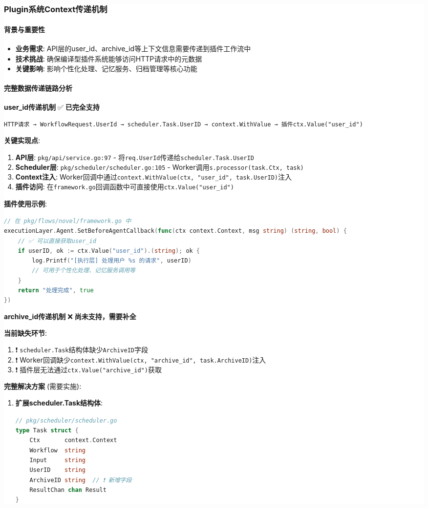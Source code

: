 ### Plugin系统Context传递机制

#### 背景与重要性
- **业务需求**: API层的user_id、archive_id等上下文信息需要传递到插件工作流中
- **技术挑战**: 确保编译型插件系统能够访问HTTP请求中的元数据
- **关键影响**: 影响个性化处理、记忆服务、归档管理等核心功能

#### 完整数据传递链路分析

**user_id传递机制** ✅ **已完全支持**
```
HTTP请求 → WorkflowRequest.UserId → scheduler.Task.UserID → context.WithValue → 插件ctx.Value("user_id")
```

**关键实现点**:
1. **API层**: `pkg/api/service.go:97` - 将`req.UserId`传递给`scheduler.Task.UserID`
2. **Scheduler层**: `pkg/scheduler/scheduler.go:105` - Worker调用`s.processor(task.Ctx, task)`
3. **Context注入**: Worker回调中通过`context.WithValue(ctx, "user_id", task.UserID)`注入
4. **插件访问**: 在`framework.go`回调函数中可直接使用`ctx.Value("user_id")`

**插件使用示例**:
```go
// 在 pkg/flows/novel/framework.go 中
executionLayer.Agent.SetBeforeAgentCallback(func(ctx context.Context, msg string) (string, bool) {
    // ✅ 可以直接获取user_id
    if userID, ok := ctx.Value("user_id").(string); ok {
        log.Printf("[执行层] 处理用户 %s 的请求", userID)
        // 可用于个性化处理、记忆服务调用等
    }
    return "处理完成", true
})
```

**archive_id传递机制** ❌ **尚未支持，需要补全**

**当前缺失环节**:
1. ❗ `scheduler.Task`结构体缺少`ArchiveID`字段
2. ❗ Worker回调缺少`context.WithValue(ctx, "archive_id", task.ArchiveID)`注入
3. ❗ 插件层无法通过`ctx.Value("archive_id")`获取

**完整解决方案** (需要实施):
1. **扩展scheduler.Task结构体**:
   ```go
   // pkg/scheduler/scheduler.go
   type Task struct {
       Ctx       context.Context
       Workflow  string
       Input     string
       UserID    string
       ArchiveID string  // ❗ 新增字段
       ResultChan chan Result
   }
   ```
